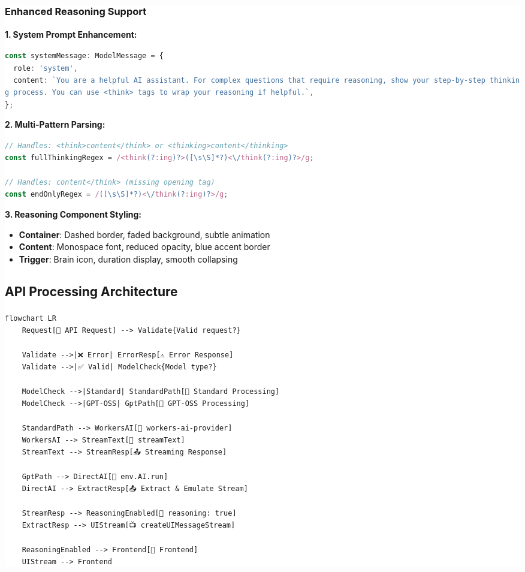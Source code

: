 ### Enhanced Reasoning Support

**1. System Prompt Enhancement:**

```typescript
const systemMessage: ModelMessage = {
  role: 'system',
  content: `You are a helpful AI assistant. For complex questions that require reasoning, show your step-by-step thinking process. You can use <think> tags to wrap your reasoning if helpful.`,
};
```

**2. Multi-Pattern Parsing:**

```typescript
// Handles: <think>content</think> or <thinking>content</thinking>
const fullThinkingRegex = /<think(?:ing)?>([\s\S]*?)<\/think(?:ing)?>/g;

// Handles: content</think> (missing opening tag)
const endOnlyRegex = /([\s\S]*?)<\/think(?:ing)?>/g;
```

**3. Reasoning Component Styling:**

- **Container**: Dashed border, faded background, subtle animation
- **Content**: Monospace font, reduced opacity, blue accent border
- **Trigger**: Brain icon, duration display, smooth collapsing

## API Processing Architecture

```mermaid
flowchart LR
    Request[📨 API Request] --> Validate{Valid request?}

    Validate -->|❌ Error| ErrorResp[⚠️ Error Response]
    Validate -->|✅ Valid| ModelCheck{Model type?}

    ModelCheck -->|Standard| StandardPath[📡 Standard Processing]
    ModelCheck -->|GPT-OSS| GptPath[🔧 GPT-OSS Processing]

    StandardPath --> WorkersAI[🤖 workers-ai-provider]
    WorkersAI --> StreamText[🌊 streamText]
    StreamText --> StreamResp[📤 Streaming Response]

    GptPath --> DirectAI[🎯 env.AI.run]
    DirectAI --> ExtractResp[📤 Extract & Emulate Stream]

    StreamResp --> ReasoningEnabled[🧠 reasoning: true]
    ExtractResp --> UIStream[📺 createUIMessageStream]

    ReasoningEnabled --> Frontend[🎨 Frontend]
    UIStream --> Frontend
```
